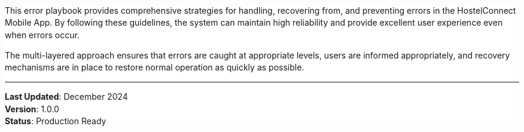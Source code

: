 This error playbook provides comprehensive strategies for handling, recovering from, and preventing errors in the HostelConnect Mobile App. By following these guidelines, the system can maintain high reliability and provide excellent user experience even when errors occur.

The multi-layered approach ensures that errors are caught at appropriate levels, users are informed appropriately, and recovery mechanisms are in place to restore normal operation as quickly as possible.

---

**Last Updated**: December 2024  
**Version**: 1.0.0  
**Status**: Production Ready